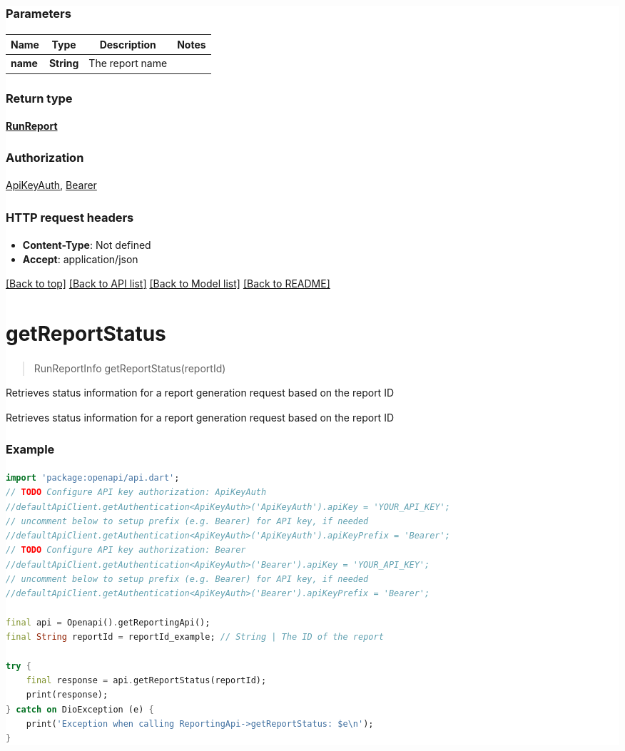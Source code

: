 ### Parameters

Name | Type | Description  | Notes
------------- | ------------- | ------------- | -------------
 **name** | **String**| The report name | 

### Return type

[**RunReport**](RunReport.md)

### Authorization

[ApiKeyAuth](../README.md#ApiKeyAuth), [Bearer](../README.md#Bearer)

### HTTP request headers

 - **Content-Type**: Not defined
 - **Accept**: application/json

[[Back to top]](#) [[Back to API list]](../README.md#documentation-for-api-endpoints) [[Back to Model list]](../README.md#documentation-for-models) [[Back to README]](../README.md)

# **getReportStatus**
> RunReportInfo getReportStatus(reportId)

Retrieves status information for a report generation request based on the report ID

Retrieves status information for a report generation request based on the report ID

### Example
```dart
import 'package:openapi/api.dart';
// TODO Configure API key authorization: ApiKeyAuth
//defaultApiClient.getAuthentication<ApiKeyAuth>('ApiKeyAuth').apiKey = 'YOUR_API_KEY';
// uncomment below to setup prefix (e.g. Bearer) for API key, if needed
//defaultApiClient.getAuthentication<ApiKeyAuth>('ApiKeyAuth').apiKeyPrefix = 'Bearer';
// TODO Configure API key authorization: Bearer
//defaultApiClient.getAuthentication<ApiKeyAuth>('Bearer').apiKey = 'YOUR_API_KEY';
// uncomment below to setup prefix (e.g. Bearer) for API key, if needed
//defaultApiClient.getAuthentication<ApiKeyAuth>('Bearer').apiKeyPrefix = 'Bearer';

final api = Openapi().getReportingApi();
final String reportId = reportId_example; // String | The ID of the report

try {
    final response = api.getReportStatus(reportId);
    print(response);
} catch on DioException (e) {
    print('Exception when calling ReportingApi->getReportStatus: $e\n');
}
```
